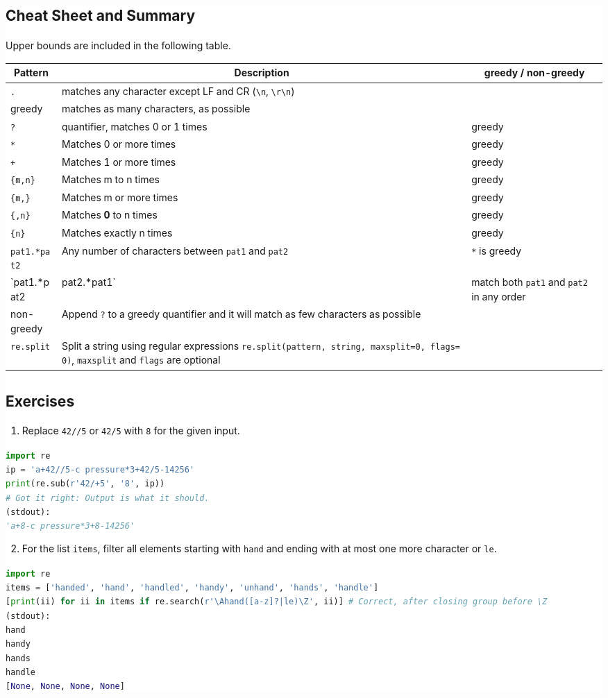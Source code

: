 
## Cheat Sheet and Summary


Upper bounds are included in the following table.

| Pattern      | Description                                                                                                                    | greedy / non-greedy                       |
|--------------|--------------------------------------------------------------------------------------------------------------------------------|-------------------------------------------|
| `.`          | matches any character except LF and CR \(`\n`, `\r\n`)                                                                         |                                           |
| greedy       | matches as many characters, as possible                                                                                        |                                           |
| `?`          | quantifier, matches 0 or 1 times                                                                                               | greedy                                    |
| `*`          | Matches 0 or more times                                                                                                        | greedy                                    |
| `+`          | Matches 1 or more times                                                                                                        | greedy                                    |
| `{m,n}`      | Matches m to n times                                                                                                           | greedy                                    |
| `{m,}`       | Matches m or more times                                                                                                        | greedy                                    |
| `{,n}`       | Matches **0** to n times                                                                                                       | greedy                                    |
| `{n}`        | Matches exactly n times                                                                                                        | greedy                                    |
| `pat1.*pat2` | Any number of characters between `pat1` and `pat2`                                                                             | `*` is greedy                             |
| `pat1.*pat2|pat2.*pat1`                                                                                                                    | match both `pat1` and `pat2` in any order | `*` is greedy |
| non-greedy   | Append `?` to a greedy quantifier and it will match as few characters as possible                                              |                                           |
| `re.split`   | Split a string using regular expressions `re.split(pattern, string, maxsplit=0, flags=0)`, `maxsplit` and `flags` are optional |                                           |




## Exercises

1. Replace `42//5` or `42/5` with `8` for the given input.

```python
import re
ip = 'a+42//5-c pressure*3+42/5-14256'
print(re.sub(r'42/+5', '8', ip))
# Got it right: Output is what it should.
(stdout):
'a+8-c pressure*3+8-14256'
```

2. For the list `items`, filter all elements starting with `hand` and ending with at most one more character or `le`.

```python
import re
items = ['handed', 'hand', 'handled', 'handy', 'unhand', 'hands', 'handle']
[print(ii) for ii in items if re.search(r'\Ahand([a-z]?|le)\Z', ii)] # Correct, after closing group before \Z
(stdout):
hand
handy
hands
handle
[None, None, None, None]
```
